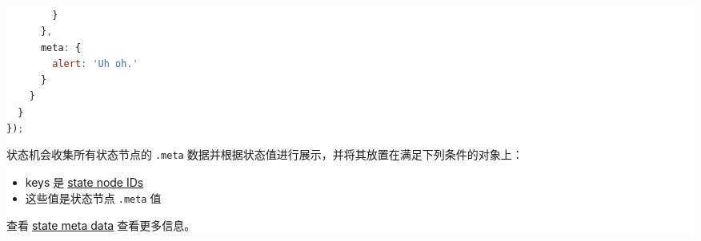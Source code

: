 ```js {17-19,22-24,30-32,35-37,40-42}
        }
      },
      meta: {
        alert: 'Uh oh.'
      }
    }
  }
});
```

状态机会收集所有状态节点的 `.meta` 数据并根据状态值进行展示，并将其放置在满足下列条件的对象上：

- keys 是 [state node IDs](./ids.md)
- 这些值是状态节点 `.meta` 值

查看 [state meta data](./state.md#状态元数据) 查看更多信息。
